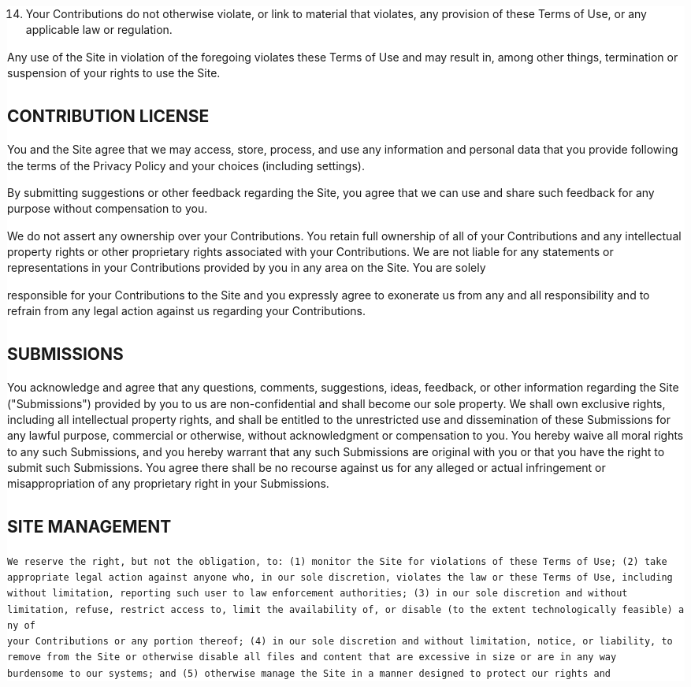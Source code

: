14. Your Contributions do not otherwise violate, or link to material that violates, any provision of these Terms of
Use, or any applicable law or regulation.

Any use of the Site in violation of the foregoing violates these Terms of Use and may result in, among other things,
termination or suspension of your rights to use the Site.

## CONTRIBUTION LICENSE

You and the Site agree that we may access, store, process, and use any information and personal data that you
provide following the terms of the Privacy Policy and your choices (including settings).

By submitting suggestions or other feedback regarding the Site, you agree that we can use and share such feedback
for any purpose without compensation to you.

We do not assert any ownership over your Contributions. You retain full ownership of all of your Contributions and
any intellectual property rights or other proprietary rights associated with your Contributions. We are not liable for
any statements or representations in your Contributions provided by you in any area on the Site. You are solely


responsible for your Contributions to the Site and you expressly agree to exonerate us from any and all responsibility
and to refrain from any legal action against us regarding your Contributions.

## SUBMISSIONS

You acknowledge and agree that any questions, comments, suggestions, ideas, feedback, or other information
regarding the Site ("Submissions") provided by you to us are non-confidential and shall become our sole property.
We shall own exclusive rights, including all intellectual property rights, and shall be entitled to the unrestricted use
and dissemination of these Submissions for any lawful purpose, commercial or otherwise, without acknowledgment
or compensation to you. You hereby waive all moral rights to any such Submissions, and you hereby warrant that any
such Submissions are original with you or that you have the right to submit such Submissions. You agree there shall
be no recourse against us for any alleged or actual infringement or misappropriation of any proprietary right in your
Submissions.

## SITE MANAGEMENT

```
We reserve the right, but not the obligation, to: (1) monitor the Site for violations of these Terms of Use; (2) take
appropriate legal action against anyone who, in our sole discretion, violates the law or these Terms of Use, including
without limitation, reporting such user to law enforcement authorities; (3) in our sole discretion and without
limitation, refuse, restrict access to, limit the availability of, or disable (to the extent technologically feasible) any of
your Contributions or any portion thereof; (4) in our sole discretion and without limitation, notice, or liability, to
remove from the Site or otherwise disable all files and content that are excessive in size or are in any way
burdensome to our systems; and (5) otherwise manage the Site in a manner designed to protect our rights and
```